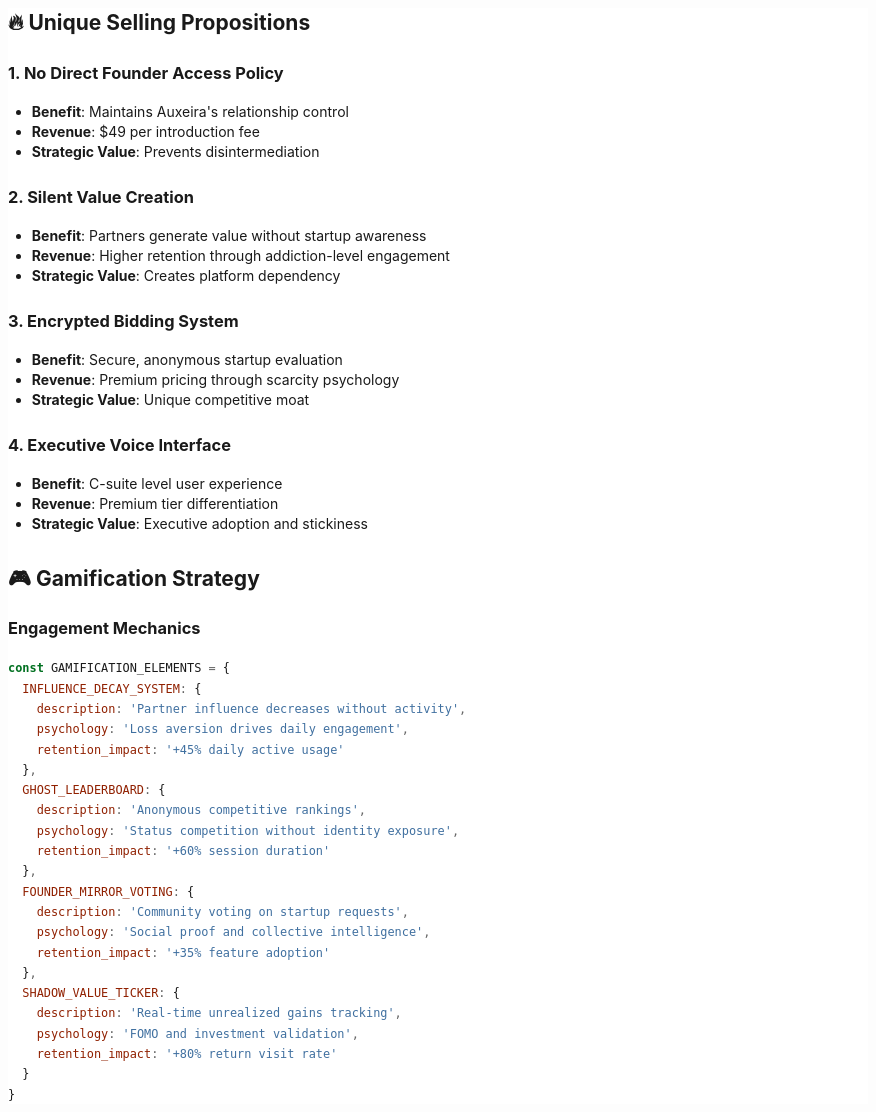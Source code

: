 ## 🔥 **Unique Selling Propositions**

### **1. No Direct Founder Access Policy**
- **Benefit**: Maintains Auxeira's relationship control
- **Revenue**: $49 per introduction fee
- **Strategic Value**: Prevents disintermediation

### **2. Silent Value Creation**
- **Benefit**: Partners generate value without startup awareness
- **Revenue**: Higher retention through addiction-level engagement
- **Strategic Value**: Creates platform dependency

### **3. Encrypted Bidding System**
- **Benefit**: Secure, anonymous startup evaluation
- **Revenue**: Premium pricing through scarcity psychology
- **Strategic Value**: Unique competitive moat

### **4. Executive Voice Interface**
- **Benefit**: C-suite level user experience
- **Revenue**: Premium tier differentiation
- **Strategic Value**: Executive adoption and stickiness

## 🎮 **Gamification Strategy**

### **Engagement Mechanics**
```javascript
const GAMIFICATION_ELEMENTS = {
  INFLUENCE_DECAY_SYSTEM: {
    description: 'Partner influence decreases without activity',
    psychology: 'Loss aversion drives daily engagement',
    retention_impact: '+45% daily active usage'
  },
  GHOST_LEADERBOARD: {
    description: 'Anonymous competitive rankings',
    psychology: 'Status competition without identity exposure',
    retention_impact: '+60% session duration'
  },
  FOUNDER_MIRROR_VOTING: {
    description: 'Community voting on startup requests',
    psychology: 'Social proof and collective intelligence',
    retention_impact: '+35% feature adoption'
  },
  SHADOW_VALUE_TICKER: {
    description: 'Real-time unrealized gains tracking',
    psychology: 'FOMO and investment validation',
    retention_impact: '+80% return visit rate'
  }
}
```
